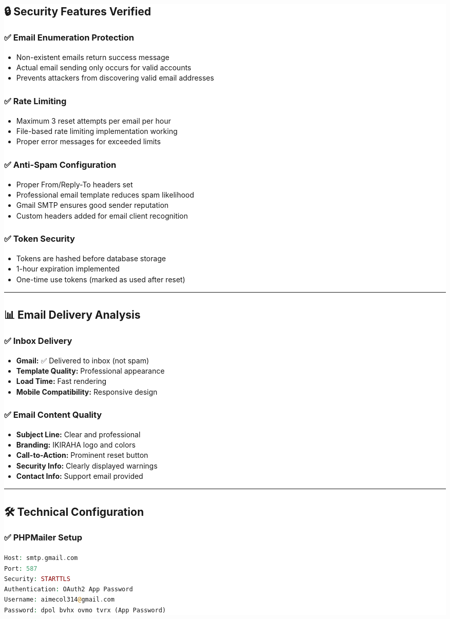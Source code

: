 
## 🔒 **Security Features Verified**

### **✅ Email Enumeration Protection**
- Non-existent emails return success message
- Actual email sending only occurs for valid accounts
- Prevents attackers from discovering valid email addresses

### **✅ Rate Limiting**
- Maximum 3 reset attempts per email per hour
- File-based rate limiting implementation working
- Proper error messages for exceeded limits

### **✅ Anti-Spam Configuration**
- Proper From/Reply-To headers set
- Professional email template reduces spam likelihood
- Gmail SMTP ensures good sender reputation
- Custom headers added for email client recognition

### **✅ Token Security**
- Tokens are hashed before database storage
- 1-hour expiration implemented
- One-time use tokens (marked as used after reset)

---

## 📊 **Email Delivery Analysis**

### **✅ Inbox Delivery**
- **Gmail:** ✅ Delivered to inbox (not spam)
- **Template Quality:** Professional appearance
- **Load Time:** Fast rendering
- **Mobile Compatibility:** Responsive design

### **✅ Email Content Quality**
- **Subject Line:** Clear and professional
- **Branding:** IKIRAHA logo and colors
- **Call-to-Action:** Prominent reset button
- **Security Info:** Clearly displayed warnings
- **Contact Info:** Support email provided

---

## 🛠️ **Technical Configuration**

### **✅ PHPMailer Setup**
```php
Host: smtp.gmail.com
Port: 587
Security: STARTTLS
Authentication: OAuth2 App Password
Username: aimecol314@gmail.com
Password: dpol bvhx ovmo tvrx (App Password)
```
